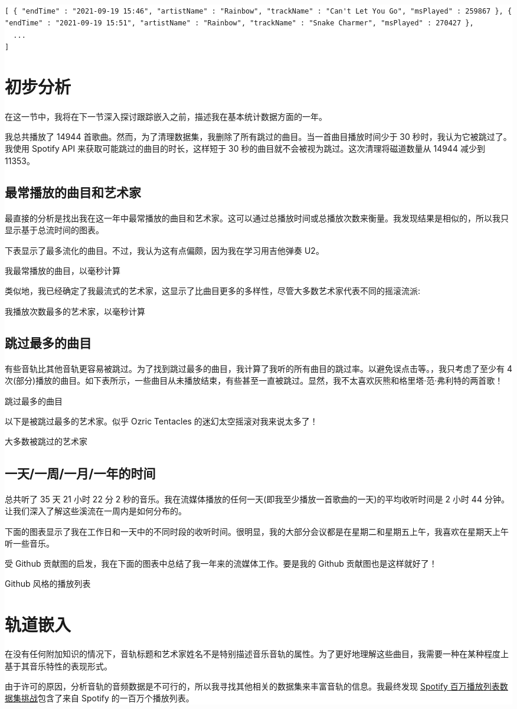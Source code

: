```
[ { "endTime" : "2021-09-19 15:46", "artistName" : "Rainbow", "trackName" : "Can't Let You Go", "msPlayed" : 259867 }, { "endTime" : "2021-09-19 15:51", "artistName" : "Rainbow", "trackName" : "Snake Charmer", "msPlayed" : 270427 },
  ...
]
```

# 初步分析

在这一节中，我将在下一节深入探讨跟踪嵌入之前，描述我在基本统计数据方面的一年。

我总共播放了 14944 首歌曲。然而，为了清理数据集，我删除了所有跳过的曲目。当一首曲目播放时间少于 30 秒时，我认为它被跳过了。我使用 Spotify API 来获取可能跳过的曲目的时长，这样短于 30 秒的曲目就不会被视为跳过。这次清理将磁道数量从 14944 减少到 11353。

## 最常播放的曲目和艺术家

最直接的分析是找出我在这一年中最常播放的曲目和艺术家。这可以通过总播放时间或总播放次数来衡量。我发现结果是相似的，所以我只显示基于总流时间的图表。

下表显示了最多流化的曲目。不过，我认为这有点偏颇，因为我在学习用吉他弹奏 U2。

我最常播放的曲目，以毫秒计算

类似地，我已经确定了我最流式的艺术家，这显示了比曲目更多的多样性，尽管大多数艺术家代表不同的摇滚流派:

我播放次数最多的艺术家，以毫秒计算

## 跳过最多的曲目

有些音轨比其他音轨更容易被跳过。为了找到跳过最多的曲目，我计算了我听的所有曲目的跳过率。以避免误点击等。，我只考虑了至少有 4 次(部分)播放的曲目。如下表所示，一些曲目从未播放结束，有些甚至一直被跳过。显然，我不太喜欢灰熊和格里塔·范·弗利特的两首歌！

跳过最多的曲目

以下是被跳过最多的艺术家。似乎 Ozric Tentacles 的迷幻太空摇滚对我来说太多了！

大多数被跳过的艺术家

## 一天/一周/一月/一年的时间

总共听了 35 天 21 小时 22 分 2 秒的音乐。我在流媒体播放的任何一天(即我至少播放一首歌曲的一天)的平均收听时间是 2 小时 44 分钟。让我们深入了解这些溪流在一周内是如何分布的。

下面的图表显示了我在工作日和一天中的不同时段的收听时间。很明显，我的大部分会议都是在星期二和星期五上午，我喜欢在星期天上午听一些音乐。

受 Github 贡献图的启发，我在下面的图表中总结了我一年来的流媒体工作。要是我的 Github 贡献图也是这样就好了！

Github 风格的播放列表

# 轨道嵌入

在没有任何附加知识的情况下，音轨标题和艺术家姓名不是特别描述音乐音轨的属性。为了更好地理解这些曲目，我需要一种在某种程度上基于其音乐特性的表现形式。

由于许可的原因，分析音轨的音频数据是不可行的，所以我寻找其他相关的数据集来丰富音轨的信息。我最终发现 [Spotify 百万播放列表数据集挑战](https://www.aicrowd.com/challenges/spotify-million-playlist-dataset-challenge)包含了来自 Spotify 的一百万个播放列表。
